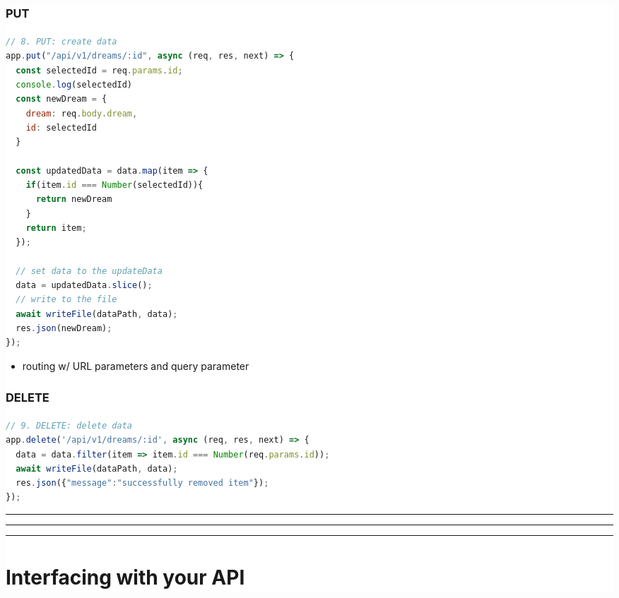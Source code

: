 
### PUT

```js
// 8. PUT: create data
app.put("/api/v1/dreams/:id", async (req, res, next) => {
  const selectedId = req.params.id;
  console.log(selectedId)
  const newDream = {
    dream: req.body.dream,
    id: selectedId
  }

  const updatedData = data.map(item => {
    if(item.id === Number(selectedId)){
      return newDream
    } 
    return item;
  });

  // set data to the updateData
  data = updatedData.slice();
  // write to the file
  await writeFile(dataPath, data);
  res.json(newDream);
});
```

* routing w/ URL parameters and query parameter

### DELETE

```js
// 9. DELETE: delete data
app.delete('/api/v1/dreams/:id', async (req, res, next) => {
  data = data.filter(item => item.id === Number(req.params.id));
  await writeFile(dataPath, data);
  res.json({"message":"successfully removed item"});
});
```









***
***
***

# Interfacing with your API
